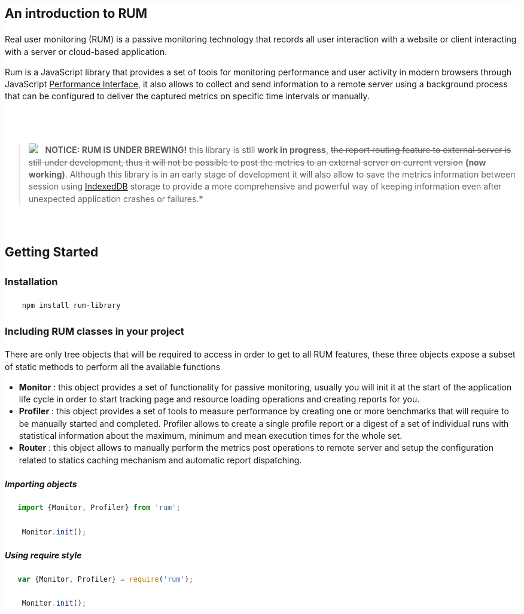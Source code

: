 ## **An introduction to RUM**
Real user monitoring (RUM) is a passive monitoring technology that records all user interaction with a website or client interacting with a server or cloud-based application.

Rum is a JavaScript library that provides a set of tools for monitoring performance and user activity in modern browsers through JavaScript [Performance Interface](https://developer.mozilla.org/en-US/docs/Web/API/Performance), it also allows to collect and send information to a remote server using a background process that can be configured to deliver the captured metrics on
specific time intervals or manually.

<br>
<br>

> <img src="https://raw.githubusercontent.com/hammerlyrodrigo/rum/master/static/flask.png"/> &nbsp;&nbsp;**NOTICE: RUM IS UNDER BREWING!** this library is still **work in progress**, ~~the report routing feature to external server is still under development, thus it will not be possible to post the metrics to an external server on current version~~ **(now working)**. Although this library is in an early stage of development it will also allow to save the metrics information between session using [IndexedDB](https://developer.mozilla.org/en-US/docs/Web/API/IndexedDB_API/Using_IndexedDB) storage to provide a more comprehensive and powerful way of keeping information even after unexpected application crashes or failures.*

<br>

## **Getting Started**


### **Installation**

```shell
	npm install rum-library
```

### **Including RUM classes in your project**

There are only tree objects that will be required to access in order to get to all RUM features, these three
objects expose a subset of static methods to perform all the available functions

 - **Monitor** : this object provides a set of functionality for passive monitoring, usually you will init it at the start of the application life cycle in order to start tracking page and resource loading operations and creating reports for you.
 - **Profiler** : this object provides a set of tools to measure performance by creating one or more benchmarks  that will require to be manually started and completed. Profiler allows to create a single profile report or a digest of a set of individual runs with statistical information about the maximum, minimum and mean execution times for the whole set.
 - **Router** : this object allows to manually perform the metrics post operations to remote server and setup the configuration related to statics caching mechanism and automatic report dispatching.

#### ***Importing objects***
```javascript
   import {Monitor, Profiler} from 'rum';

	Monitor.init();
```
#### ***Using require style***
```javascript
   var {Monitor, Profiler} = require('rum');

	Monitor.init();
```
